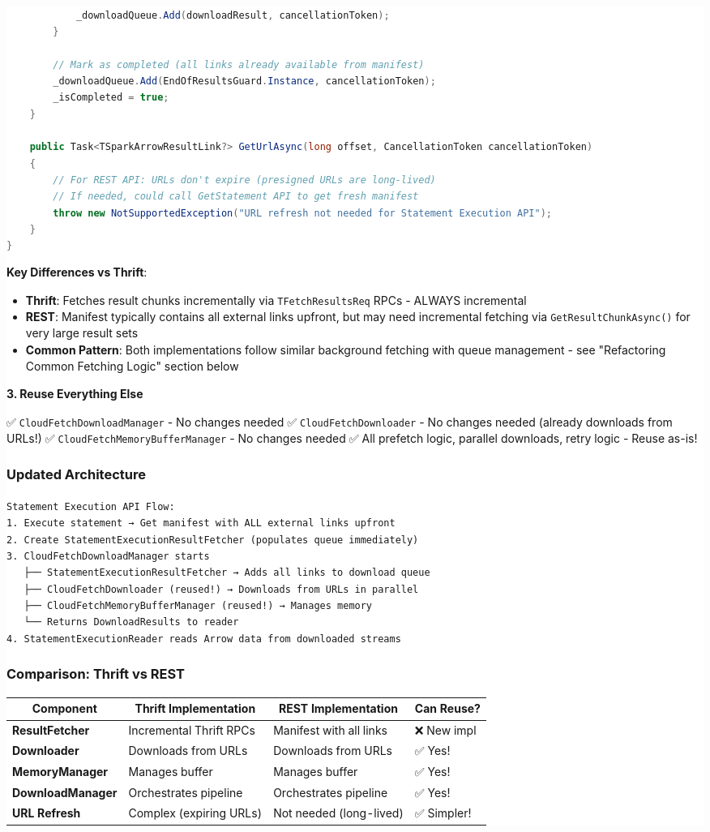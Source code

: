 ```csharp
            _downloadQueue.Add(downloadResult, cancellationToken);
        }

        // Mark as completed (all links already available from manifest)
        _downloadQueue.Add(EndOfResultsGuard.Instance, cancellationToken);
        _isCompleted = true;
    }

    public Task<TSparkArrowResultLink?> GetUrlAsync(long offset, CancellationToken cancellationToken)
    {
        // For REST API: URLs don't expire (presigned URLs are long-lived)
        // If needed, could call GetStatement API to get fresh manifest
        throw new NotSupportedException("URL refresh not needed for Statement Execution API");
    }
}
```

**Key Differences vs Thrift**:
- **Thrift**: Fetches result chunks incrementally via `TFetchResultsReq` RPCs - ALWAYS incremental
- **REST**: Manifest typically contains all external links upfront, but may need incremental fetching via `GetResultChunkAsync()` for very large result sets
- **Common Pattern**: Both implementations follow similar background fetching with queue management - see "Refactoring Common Fetching Logic" section below

**3. Reuse Everything Else**

✅ `CloudFetchDownloadManager` - No changes needed
✅ `CloudFetchDownloader` - No changes needed (already downloads from URLs!)
✅ `CloudFetchMemoryBufferManager` - No changes needed
✅ All prefetch logic, parallel downloads, retry logic - Reuse as-is!

### Updated Architecture

```
Statement Execution API Flow:
1. Execute statement → Get manifest with ALL external links upfront
2. Create StatementExecutionResultFetcher (populates queue immediately)
3. CloudFetchDownloadManager starts
   ├── StatementExecutionResultFetcher → Adds all links to download queue
   ├── CloudFetchDownloader (reused!) → Downloads from URLs in parallel
   ├── CloudFetchMemoryBufferManager (reused!) → Manages memory
   └── Returns DownloadResults to reader
4. StatementExecutionReader reads Arrow data from downloaded streams
```

### Comparison: Thrift vs REST

| Component | Thrift Implementation | REST Implementation | Can Reuse? |
|-----------|----------------------|---------------------|------------|
| **ResultFetcher** | Incremental Thrift RPCs | Manifest with all links | ❌ New impl |
| **Downloader** | Downloads from URLs | Downloads from URLs | ✅ Yes! |
| **MemoryManager** | Manages buffer | Manages buffer | ✅ Yes! |
| **DownloadManager** | Orchestrates pipeline | Orchestrates pipeline | ✅ Yes! |
| **URL Refresh** | Complex (expiring URLs) | Not needed (long-lived) | ✅ Simpler! |
